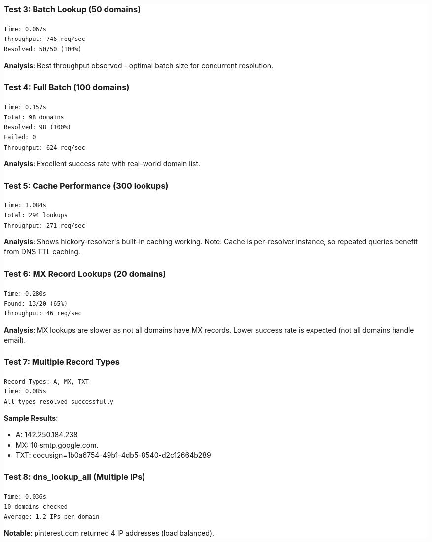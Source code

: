 ### Test 3: Batch Lookup (50 domains)
```
Time: 0.067s
Throughput: 746 req/sec
Resolved: 50/50 (100%)
```
**Analysis**: Best throughput observed - optimal batch size for concurrent resolution.

### Test 4: Full Batch (100 domains)
```
Time: 0.157s
Total: 98 domains
Resolved: 98 (100%)
Failed: 0
Throughput: 624 req/sec
```
**Analysis**: Excellent success rate with real-world domain list.

### Test 5: Cache Performance (300 lookups)
```
Time: 1.084s
Total: 294 lookups
Throughput: 271 req/sec
```
**Analysis**: Shows hickory-resolver's built-in caching working. Note: Cache is per-resolver instance, so repeated queries benefit from DNS TTL caching.

### Test 6: MX Record Lookups (20 domains)
```
Time: 0.280s
Found: 13/20 (65%)
Throughput: 46 req/sec
```
**Analysis**: MX lookups are slower as not all domains have MX records. Lower success rate is expected (not all domains handle email).

### Test 7: Multiple Record Types
```
Record Types: A, MX, TXT
Time: 0.085s
All types resolved successfully
```
**Sample Results**:
- A: 142.250.184.238
- MX: 10 smtp.google.com.
- TXT: docusign=1b0a6754-49b1-4db5-8540-d2c12664b289

### Test 8: dns_lookup_all (Multiple IPs)
```
Time: 0.036s
10 domains checked
Average: 1.2 IPs per domain
```
**Notable**: pinterest.com returned 4 IP addresses (load balanced).
